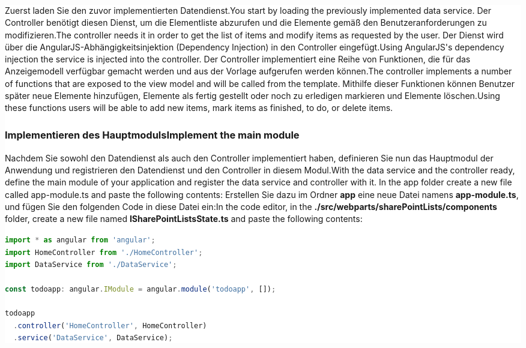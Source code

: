 <span data-ttu-id="a39d2-150">Zuerst laden Sie den zuvor implementierten Datendienst.</span><span class="sxs-lookup"><span data-stu-id="a39d2-150">You start by loading the previously implemented data service.</span></span> <span data-ttu-id="a39d2-151">Der Controller benötigt diesen Dienst, um die Elementliste abzurufen und die Elemente gemäß den Benutzeranforderungen zu modifizieren.</span><span class="sxs-lookup"><span data-stu-id="a39d2-151">The controller needs it in order to get the list of items and modify items as requested by the user.</span></span> <span data-ttu-id="a39d2-152">Der Dienst wird über die AngularJS-Abhängigkeitsinjektion (Dependency Injection) in den Controller eingefügt.</span><span class="sxs-lookup"><span data-stu-id="a39d2-152">Using AngularJS's dependency injection the service is injected into the controller.</span></span> <span data-ttu-id="a39d2-153">Der Controller implementiert eine Reihe von Funktionen, die für das Anzeigemodell verfügbar gemacht werden und aus der Vorlage aufgerufen werden können.</span><span class="sxs-lookup"><span data-stu-id="a39d2-153">The controller implements a number of functions that are exposed to the view model and will be called from the template.</span></span> <span data-ttu-id="a39d2-154">Mithilfe dieser Funktionen können Benutzer später neue Elemente hinzufügen, Elemente als fertig gestellt oder noch zu erledigen markieren und Elemente löschen.</span><span class="sxs-lookup"><span data-stu-id="a39d2-154">Using these functions users will be able to add new items, mark items as finished, to do, or delete items.</span></span>

### <a name="implement-the-main-module"></a><span data-ttu-id="a39d2-155">Implementieren des Hauptmoduls</span><span class="sxs-lookup"><span data-stu-id="a39d2-155">Implement the main module</span></span>

<span data-ttu-id="a39d2-156">Nachdem Sie sowohl den Datendienst als auch den Controller implementiert haben, definieren Sie nun das Hauptmodul der Anwendung und registrieren den Datendienst und den Controller in diesem Modul.</span><span class="sxs-lookup"><span data-stu-id="a39d2-156">With the data service and the controller ready, define the main module of your application and register the data service and controller with it. In the app folder create a new file called app-module.ts and paste the following contents:</span></span> <span data-ttu-id="a39d2-157">Erstellen Sie dazu im Ordner **app** eine neue Datei namens **app-module.ts**, und fügen Sie den folgenden Code in diese Datei ein:</span><span class="sxs-lookup"><span data-stu-id="a39d2-157">In the code editor, in the **./src/webparts/sharePointLists/components** folder, create a new file named **ISharePointListsState.ts** and paste the following contents:</span></span>

```ts
import * as angular from 'angular';
import HomeController from './HomeController';
import DataService from './DataService';

const todoapp: angular.IModule = angular.module('todoapp', []);

todoapp
  .controller('HomeController', HomeController)
  .service('DataService', DataService);
```
